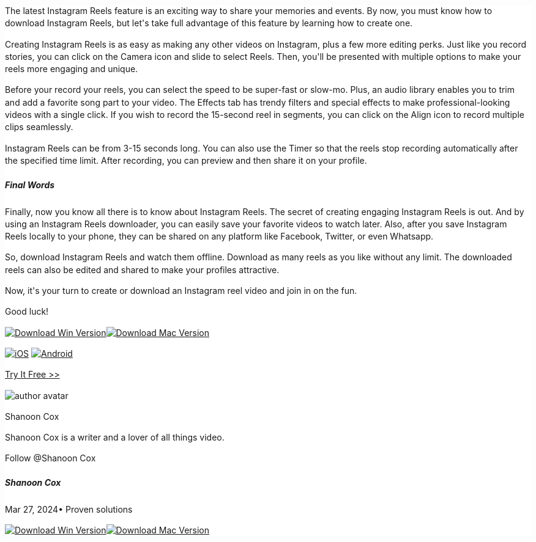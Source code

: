 The latest Instagram Reels feature is an exciting way to share your memories and events. By now, you must know how to download Instagram Reels, but let's take full advantage of this feature by learning how to create one.

Creating Instagram Reels is as easy as making any other videos on Instagram, plus a few more editing perks. Just like you record stories, you can click on the Camera icon and slide to select Reels. Then, you'll be presented with multiple options to make your reels more engaging and unique.

Before your record your reels, you can select the speed to be super-fast or slow-mo. Plus, an audio library enables you to trim and add a favorite song part to your video. The Effects tab has trendy filters and special effects to make professional-looking videos with a single click. If you wish to record the 15-second reel in segments, you can click on the Align icon to record multiple clips seamlessly.

Instagram Reels can be from 3-15 seconds long. You can also use the Timer so that the reels stop recording automatically after the specified time limit. After recording, you can preview and then share it on your profile.

##### Final Words

Finally, now you know all there is to know about Instagram Reels. The secret of creating engaging Instagram Reels is out. And by using an Instagram Reels downloader, you can easily save your favorite videos to watch later. Also, after you save Instagram Reels locally to your phone, they can be shared on any platform like Facebook, Twitter, or even Whatsapp.

So, download Instagram Reels and watch them offline. Download as many reels as you like without any limit. The downloaded reels can also be edited and shared to make your profiles attractive.

Now, it's your turn to create or download an Instagram reel video and join in on the fun.

Good luck!

[![Download Win Version](https://images.wondershare.com/filmora/guide/download-btn-win.jpg)](https://tools.techidaily.com/wondershare/filmora/download/)[![Download Mac Version](https://images.wondershare.com/filmora/guide/download-btn-mac.jpg)](https://tools.techidaily.com/wondershare/filmora/download/)

[![iOS](https://images.wondershare.com/assets/images-common/badges-apple.svg)](https://app.adjust.com/w06dr6m%5F19za1f6) [![Android](https://images.wondershare.com/assets/images-common/badges-google.svg)](https://app.adjust.com/w06dr6m%5F19za1f6)

[Try It Free >>](https://tools.techidaily.com/wondershare/filmora/download/)

![author avatar](https://images.wondershare.com/filmora/article-images/shannon-cox.jpg)

Shanoon Cox

Shanoon Cox is a writer and a lover of all things video.

Follow @Shanoon Cox

##### Shanoon Cox

 Mar 27, 2024• Proven solutions

[![Download Win Version](https://images.wondershare.com/filmora/guide/download-btn-win.jpg)](https://tools.techidaily.com/wondershare/filmora/download/)[![Download Mac Version](https://images.wondershare.com/filmora/guide/download-btn-mac.jpg)](https://tools.techidaily.com/wondershare/filmora/download/)
